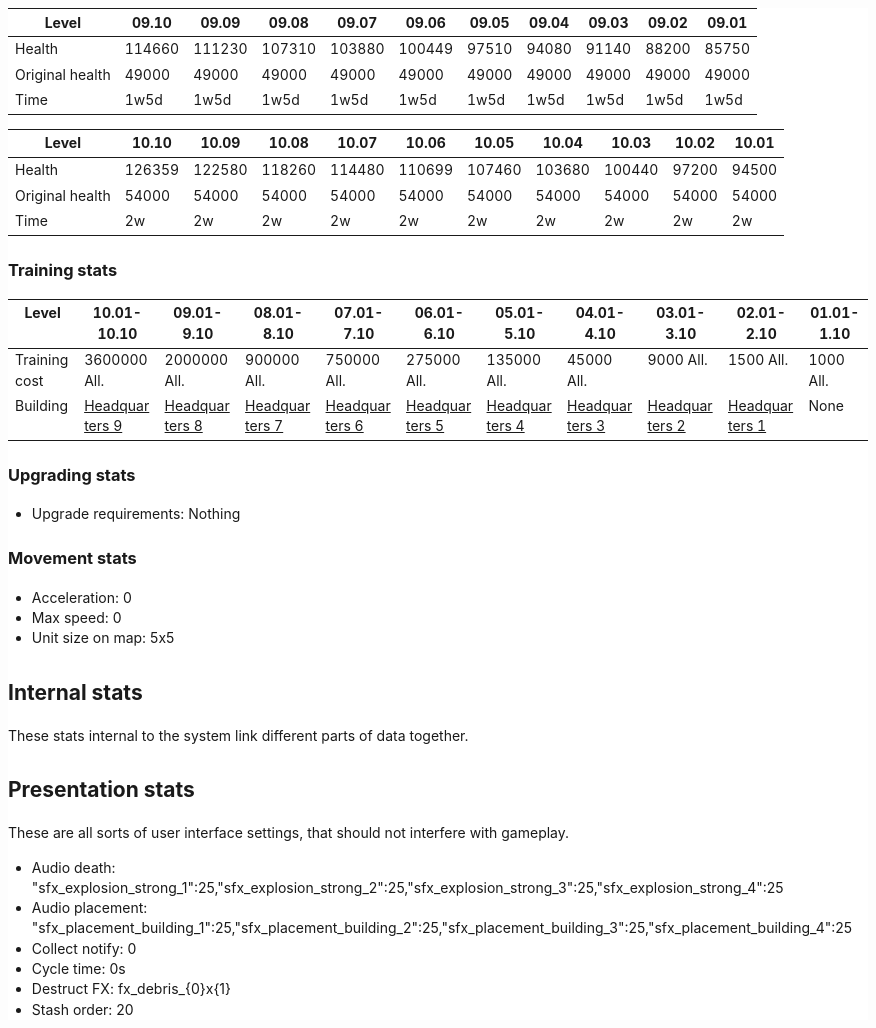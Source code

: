 
|Level          |09.10 |09.09 |09.08 |09.07 |09.06 |09.05|09.04|09.03|09.02|09.01|
|---------------|------|------|------|------|------|-----|-----|-----|-----|-----|
|Health         |114660|111230|107310|103880|100449|97510|94080|91140|88200|85750|
|Original health|49000 |49000 |49000 |49000 |49000 |49000|49000|49000|49000|49000|
|Time           |1w5d  |1w5d  |1w5d  |1w5d  |1w5d  |1w5d |1w5d |1w5d |1w5d |1w5d |


|Level          |10.10 |10.09 |10.08 |10.07 |10.06 |10.05 |10.04 |10.03 |10.02|10.01|
|---------------|------|------|------|------|------|------|------|------|-----|-----|
|Health         |126359|122580|118260|114480|110699|107460|103680|100440|97200|94500|
|Original health|54000 |54000 |54000 |54000 |54000 |54000 |54000 |54000 |54000|54000|
|Time           |2w    |2w    |2w    |2w    |2w    |2w    |2w    |2w    |2w   |2w   |


### Training stats

|Level        |10.01-10.10                   |09.01-9.10                    |08.01-8.10                    |07.01-7.10                    |06.01-6.10                    |05.01-5.10                    |04.01-4.10                    |03.01-3.10                    |02.01-2.10                    |01.01-1.10|
|-------------|------------------------------|------------------------------|------------------------------|------------------------------|------------------------------|------------------------------|------------------------------|------------------------------|------------------------------|----------|
|Training cost|3600000 All.                  |2000000 All.                  |900000 All.                   |750000 All.                   |275000 All.                   |135000 All.                   |45000 All.                    |9000 All.                     |1500 All.                     |1000 All. |
|Building     |[Headquarters 9](rebelHQ.html)|[Headquarters 8](rebelHQ.html)|[Headquarters 7](rebelHQ.html)|[Headquarters 6](rebelHQ.html)|[Headquarters 5](rebelHQ.html)|[Headquarters 4](rebelHQ.html)|[Headquarters 3](rebelHQ.html)|[Headquarters 2](rebelHQ.html)|[Headquarters 1](rebelHQ.html)|None      |


### Upgrading stats

  * Upgrade requirements: Nothing

### Movement stats

  * Acceleration: 0
  * Max speed: 0
  * Unit size on map: 5x5

## Internal stats

These stats internal to the system link different parts of data together.


## Presentation stats

These are all sorts of user interface settings, that should not interfere with gameplay.

  * Audio death: "sfx_explosion_strong_1":25,"sfx_explosion_strong_2":25,"sfx_explosion_strong_3":25,"sfx_explosion_strong_4":25
  * Audio placement: "sfx_placement_building_1":25,"sfx_placement_building_2":25,"sfx_placement_building_3":25,"sfx_placement_building_4":25
  * Collect notify: 0
  * Cycle time: 0s
  * Destruct FX: fx_debris_{0}x{1}
  * Stash order: 20
